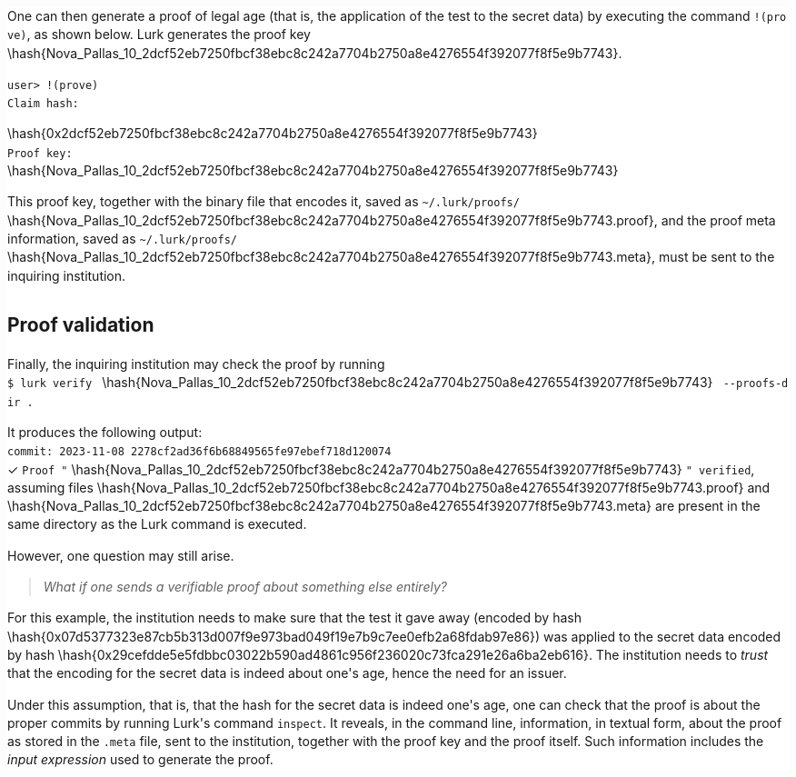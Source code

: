 One can then generate a proof of legal age (that is, the application
of the test to the secret data) by executing the command
`!(prove)`, as shown below. Lurk generates the proof key
\hash{Nova\_Pallas\_10\_2dcf52eb7250fbcf38ebc8c242a7704b2750a8e4276554f392077f8f5e9b7743}.
```lisp 
user> !(prove) 
Claim hash: 
```
\hash{0x2dcf52eb7250fbcf38ebc8c242a7704b2750a8e4276554f392077f8f5e9b7743}  
`Proof key: `  
\hash{Nova\_Pallas\_10\_2dcf52eb7250fbcf38ebc8c242a7704b2750a8e4276554f392077f8f5e9b7743}

This proof key, together with the binary file that encodes it,
saved as
`~/.lurk/proofs/`\hash{Nova\_Pallas\_10\_2dcf52eb7250fbcf38ebc8c242a7704b2750a8e4276554f392077f8f5e9b7743.proof},
and the proof meta information, saved as `~/.lurk/proofs/`\hash{Nova\_Pallas\_10\_2dcf52eb7250fbcf38ebc8c242a7704b2750a8e4276554f392077f8f5e9b7743.meta},
must be sent to the inquiring institution.

## Proof validation

Finally, the inquiring institution may check the proof by running  
`$ lurk verify `
\hash{Nova\_Pallas\_10\_2dcf52eb7250fbcf38ebc8c242a7704b2750a8e4276554f392077f8f5e9b7743}
` --proofs-dir .`

It produces the following output:  
`commit: 2023-11-08 2278cf2ad36f6b68849565fe97ebef718d120074`  
$\checkmark$ `Proof "`
\hash{Nova\_Pallas\_10\_2dcf52eb7250fbcf38ebc8c242a7704b2750a8e4276554f392077f8f5e9b7743}
`" verified`,  
assuming files
\hash{Nova\_Pallas\_10\_2dcf52eb7250fbcf38ebc8c242a7704b2750a8e4276554f392077f8f5e9b7743.proof}
and \hash{Nova\_Pallas\_10\_2dcf52eb7250fbcf38ebc8c242a7704b2750a8e4276554f392077f8f5e9b7743.meta}
are present in the same directory as the Lurk command is executed.
   
However, one question may still arise. 

> _What if one sends a verifiable proof about something else entirely?_ 

For this example,
the institution needs to make sure that the test it gave away
(encoded by hash
\hash{0x07d5377323e87cb5b313d007f9e973bad049f19e7b9c7ee0efb2a68fdab97e86})
was applied to the secret data encoded by hash
\hash{0x29cefdde5e5fdbbc03022b590ad4861c956f236020c73fca291e26a6ba2eb616}.
The institution needs to _trust_ that the encoding for
the secret data is indeed about one's age, hence the need for an
issuer.

Under this assumption, that is, that the hash for the secret data is
indeed one's age, one can check that the proof is about the proper
commits by running Lurk's command `inspect`. It reveals, in the
command line, information, in textual form,
about the proof as stored in the `.meta` file, sent to the institution,
together with the proof key and the proof itself. Such information
includes the _input expression_ used to generate the proof. 

